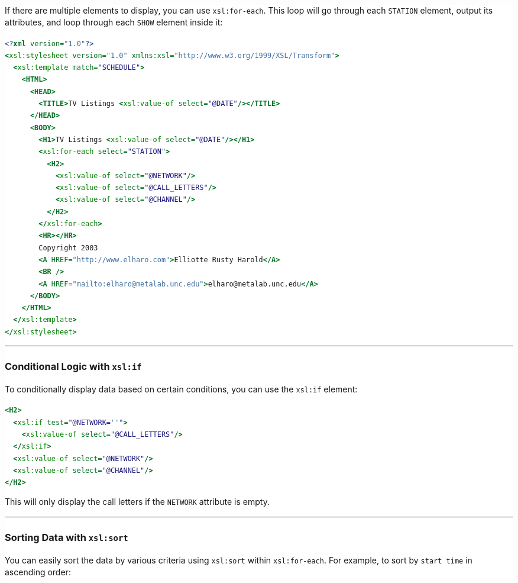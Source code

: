 If there are multiple elements to display, you can use `xsl:for-each`. This loop will go through each `STATION` element, output its attributes, and loop through each `SHOW` element inside it:

```xslt
<?xml version="1.0"?>
<xsl:stylesheet version="1.0" xmlns:xsl="http://www.w3.org/1999/XSL/Transform">
  <xsl:template match="SCHEDULE">
    <HTML>
      <HEAD>
        <TITLE>TV Listings <xsl:value-of select="@DATE"/></TITLE>
      </HEAD>
      <BODY>
        <H1>TV Listings <xsl:value-of select="@DATE"/></H1>
        <xsl:for-each select="STATION">
          <H2>
            <xsl:value-of select="@NETWORK"/>
            <xsl:value-of select="@CALL_LETTERS"/>
            <xsl:value-of select="@CHANNEL"/>
          </H2>
        </xsl:for-each>
        <HR></HR>
        Copyright 2003
        <A HREF="http://www.elharo.com">Elliotte Rusty Harold</A>
        <BR />
        <A HREF="mailto:elharo@metalab.unc.edu">elharo@metalab.unc.edu</A>
      </BODY>
    </HTML>
  </xsl:template>
</xsl:stylesheet>
```

---

### Conditional Logic with `xsl:if`

To conditionally display data based on certain conditions, you can use the `xsl:if` element:

```xslt
<H2>
  <xsl:if test="@NETWORK=''">
    <xsl:value-of select="@CALL_LETTERS"/>
  </xsl:if>
  <xsl:value-of select="@NETWORK"/>
  <xsl:value-of select="@CHANNEL"/>
</H2>
```

This will only display the call letters if the `NETWORK` attribute is empty.

---

### Sorting Data with `xsl:sort`

You can easily sort the data by various criteria using `xsl:sort` within `xsl:for-each`. For example, to sort by `start time` in ascending order:

